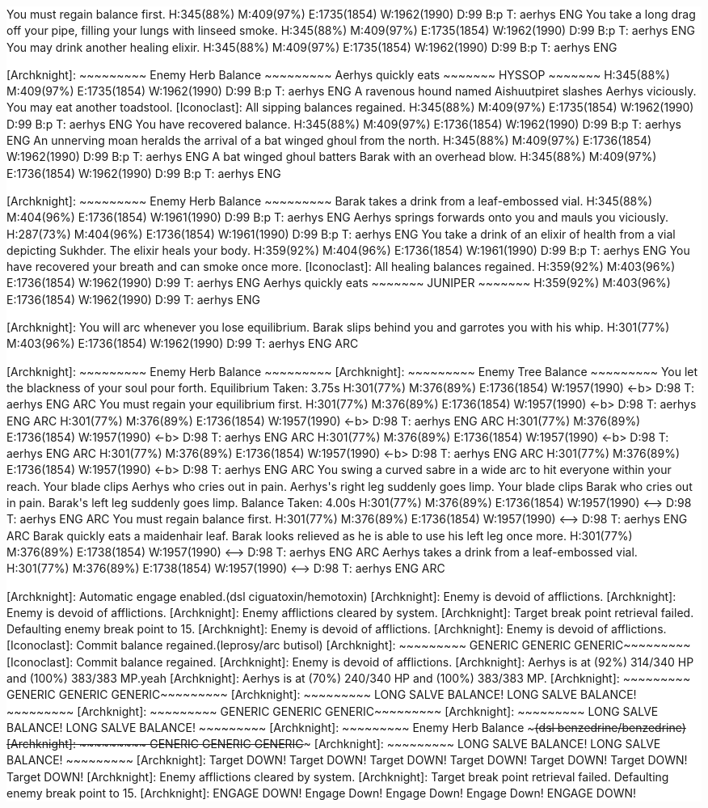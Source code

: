 You must regain balance first.
H:345(88%) M:409(97%) E:1735(1854) W:1962(1990) <e-> <db> D:99 B:p T: aerhys ENG 
You take a long drag off your pipe, filling your lungs with linseed smoke.
H:345(88%) M:409(97%) E:1735(1854) W:1962(1990) <e-> <db> D:99 B:p T: aerhys ENG 
You may drink another healing elixir.
H:345(88%) M:409(97%) E:1735(1854) W:1962(1990) <e-> <db> D:99 B:p T: aerhys ENG 

[Archknight]: ~~~~~~~~~ Enemy Herb Balance ~~~~~~~~~
Aerhys quickly eats ~~~~~~~ HYSSOP ~~~~~~~
H:345(88%) M:409(97%) E:1735(1854) W:1962(1990) <e-> <db> D:99 B:p T: aerhys ENG 
A ravenous hound named Aishuutpiret slashes Aerhys viciously.
You may eat another toadstool.
[Iconoclast]: All sipping balances regained.
H:345(88%) M:409(97%) E:1735(1854) W:1962(1990) <e-> <db> D:99 B:p T: aerhys ENG 
You have recovered balance.
H:345(88%) M:409(97%) E:1736(1854) W:1962(1990) <eb> <db> D:99 B:p T: aerhys ENG 
An unnerving moan heralds the arrival of a bat winged ghoul from the north.
H:345(88%) M:409(97%) E:1736(1854) W:1962(1990) <eb> <db> D:99 B:p T: aerhys ENG 
A bat winged ghoul batters Barak with an overhead blow.
H:345(88%) M:409(97%) E:1736(1854) W:1962(1990) <eb> <db> D:99 B:p T: aerhys ENG 

[Archknight]: ~~~~~~~~~ Enemy Herb Balance ~~~~~~~~~
Barak takes a drink from a leaf-embossed vial.
H:345(88%) M:404(96%) E:1736(1854) W:1961(1990) <eb> <db> D:99 B:p T: aerhys ENG 
Aerhys springs forwards onto you and mauls you viciously.
H:287(73%) M:404(96%) E:1736(1854) W:1961(1990) <eb> <db> D:99 B:p T: aerhys ENG 
You take a drink of an elixir of health from a vial depicting Sukhder.
The elixir heals your body.
H:359(92%) M:404(96%) E:1736(1854) W:1961(1990) <eb> <db> D:99 B:p T: aerhys ENG 
You have recovered your breath and can smoke once more.
[Iconoclast]: All healing balances regained.
H:359(92%) M:403(96%) E:1736(1854) W:1962(1990) <eb> <db> D:99 T: aerhys ENG 
Aerhys quickly eats ~~~~~~~ JUNIPER ~~~~~~~
H:359(92%) M:403(96%) E:1736(1854) W:1962(1990) <eb> <db> D:99 T: aerhys ENG 

[Archknight]: You will arc whenever you lose equilibrium.
Barak slips behind you and garrotes you with his whip.
H:301(77%) M:403(96%) E:1736(1854) W:1962(1990) <eb> <db> D:99 T: aerhys ENG ARC 

[Archknight]: ~~~~~~~~~ Enemy Herb Balance ~~~~~~~~~
[Archknight]: ~~~~~~~~~ Enemy Tree Balance ~~~~~~~~~
You let the blackness of your soul pour forth.
Equilibrium Taken: 3.75s
H:301(77%) M:376(89%) E:1736(1854) W:1957(1990) <-b> <db> D:98 T: aerhys ENG ARC 
You must regain your equilibrium first.
H:301(77%) M:376(89%) E:1736(1854) W:1957(1990) <-b> <db> D:98 T: aerhys ENG ARC 
H:301(77%) M:376(89%) E:1736(1854) W:1957(1990) <-b> <db> D:98 T: aerhys ENG ARC 
H:301(77%) M:376(89%) E:1736(1854) W:1957(1990) <-b> <db> D:98 T: aerhys ENG ARC 
H:301(77%) M:376(89%) E:1736(1854) W:1957(1990) <-b> <db> D:98 T: aerhys ENG ARC 
H:301(77%) M:376(89%) E:1736(1854) W:1957(1990) <-b> <db> D:98 T: aerhys ENG ARC 
H:301(77%) M:376(89%) E:1736(1854) W:1957(1990) <-b> <db> D:98 T: aerhys ENG ARC 
You swing a curved sabre in a wide arc to hit everyone within your reach.
Your blade clips Aerhys who cries out in pain.
Aerhys's right leg suddenly goes limp.
Your blade clips Barak who cries out in pain.
Barak's left leg suddenly goes limp.
Balance Taken: 4.00s
H:301(77%) M:376(89%) E:1736(1854) W:1957(1990) <--> <db> D:98 T: aerhys ENG ARC 
You must regain balance first.
H:301(77%) M:376(89%) E:1736(1854) W:1957(1990) <--> <db> D:98 T: aerhys ENG ARC 
Barak quickly eats a maidenhair leaf.
Barak looks relieved as he is able to use his left leg once more.
H:301(77%) M:376(89%) E:1738(1854) W:1957(1990) <--> <db> D:98 T: aerhys ENG ARC 
Aerhys takes a drink from a leaf-embossed vial.
H:301(77%) M:376(89%) E:1738(1854) W:1957(1990) <--> <db> D:98 T: aerhys ENG ARC 


[Archknight]: Automatic engage enabled.(dsl ciguatoxin/hemotoxin)
[Archknight]: Enemy is devoid of afflictions.
[Archknight]: Enemy is devoid of afflictions.
[Archknight]: Enemy afflictions cleared by system.
[Archknight]: Target break point retrieval failed. Defaulting enemy break point to 15.
[Archknight]: Enemy is devoid of afflictions.
[Archknight]: Enemy is devoid of afflictions.
[Iconoclast]: Commit balance regained.(leprosy/arc butisol)
[Archknight]: ~~~~~~~~~ GENERIC GENERIC GENERIC~~~~~~~~~
[Iconoclast]: Commit balance regained.
[Archknight]: Enemy is devoid of afflictions.
[Archknight]: Aerhys is at (92%) 314/340 HP and (100%) 383/383 MP.yeah
[Archknight]: Aerhys is at (70%) 240/340 HP and (100%) 383/383 MP.
[Archknight]: ~~~~~~~~~ GENERIC GENERIC GENERIC~~~~~~~~~
[Archknight]: ~~~~~~~~~ LONG SALVE BALANCE! LONG SALVE BALANCE! ~~~~~~~~~
[Archknight]: ~~~~~~~~~ GENERIC GENERIC GENERIC~~~~~~~~~
[Archknight]: ~~~~~~~~~ LONG SALVE BALANCE! LONG SALVE BALANCE! ~~~~~~~~~
[Archknight]: ~~~~~~~~~ Enemy Herb Balance ~~~~~~~~~(dsl benzedrine/benzedrine)
[Archknight]: ~~~~~~~~~ GENERIC GENERIC GENERIC~~~~~~~~~
[Archknight]: ~~~~~~~~~ LONG SALVE BALANCE! LONG SALVE BALANCE! ~~~~~~~~~
[Archknight]: Target DOWN! Target DOWN! Target DOWN! Target DOWN! Target DOWN! Target DOWN! Target DOWN!
[Archknight]: Enemy afflictions cleared by system.
[Archknight]: Target break point retrieval failed. Defaulting enemy break point to 15.
[Archknight]: ENGAGE DOWN! Engage Down! Engage Down! Engage Down! ENGAGE DOWN!